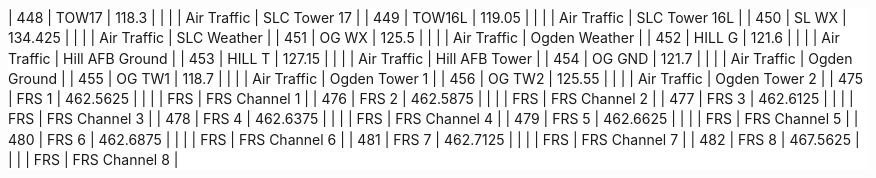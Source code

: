 | 448    | TOW17  | 118.3     |        |        |           | Air Traffic | SLC Tower 17                                                                                                                                                                                                                                                             | 
| 449    | TOW16L | 119.05    |        |        |           | Air Traffic | SLC Tower 16L                                                                                                                                                                                                                                                            | 
| 450    | SL WX  | 134.425   |        |        |           | Air Traffic | SLC Weather                                                                                                                                                                                                                                                              | 
| 451    | OG WX  | 125.5     |        |        |           | Air Traffic | Ogden Weather                                                                                                                                                                                                                                                            | 
| 452    | HILL G | 121.6     |        |        |           | Air Traffic | Hill AFB Ground                                                                                                                                                                                                                                                          | 
| 453    | HILL T | 127.15    |        |        |           | Air Traffic | Hill AFB Tower                                                                                                                                                                                                                                                           | 
| 454    | OG GND | 121.7     |        |        |           | Air Traffic | Ogden Ground                                                                                                                                                                                                                                                             | 
| 455    | OG TW1 | 118.7     |        |        |           | Air Traffic | Ogden Tower 1                                                                                                                                                                                                                                                            | 
| 456    | OG TW2 | 125.55    |        |        |           | Air Traffic | Ogden Tower 2                                                                                                                                                                                                                                                            | 
| 475    | FRS 1  | 462.5625  |        |        |           | FRS         | FRS Channel 1                                                                                                                                                                                                                                                            | 
| 476    | FRS 2  | 462.5875  |        |        |           | FRS         | FRS Channel 2                                                                                                                                                                                                                                                            | 
| 477    | FRS 3  | 462.6125  |        |        |           | FRS         | FRS Channel 3                                                                                                                                                                                                                                                            | 
| 478    | FRS 4  | 462.6375  |        |        |           | FRS         | FRS Channel 4                                                                                                                                                                                                                                                            | 
| 479    | FRS 5  | 462.6625  |        |        |           | FRS         | FRS Channel 5                                                                                                                                                                                                                                                            | 
| 480    | FRS 6  | 462.6875  |        |        |           | FRS         | FRS Channel 6                                                                                                                                                                                                                                                            | 
| 481    | FRS 7  | 462.7125  |        |        |           | FRS         | FRS Channel 7                                                                                                                                                                                                                                                            | 
| 482    | FRS 8  | 467.5625  |        |        |           | FRS         | FRS Channel 8                                                                                                                                                                                                                                                            | 